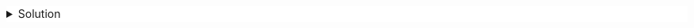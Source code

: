 </div>

<details>
<summary>Solution</summary>

Here an example of test cases:

```python
import unittest
from tool_box import tsp

class TestToolBox(unittest.TestCase):
    def test_tsp_basic(self):
        cost = [
            [0, 10, 15, 20],
            [10, 0, 35, 25],
            [15, 35, 0, 30],
            [20, 25, 30, 0]
        ]
        self.assertEqual(tsp(cost), 80)

    def test_tsp_single_city(self):
        cost = [
            [0]
        ]
        self.assertEqual(tsp(cost), 0)

    def test_tsp_two_cities(self):
        cost = [
            [0, 10],
            [10, 0]
        ]
        self.assertEqual(tsp(cost), 20)

    def test_tsp_three_cities(self):
        cost = [
            [0, 10, 15],
            [10, 0, 20],
            [15, 20, 0]
        ]
        self.assertEqual(tsp(cost), 45)

if __name__ == '__main__':
    unittest.main() 
```

---

# Extensibility and Preview Features

## Create custom copilot instructions


[free-tiers-gh-copilot]: https://github.blog/news-insights/product-news/github-copilot-in-vscode-free/
[free-trial-gh-copilot]: https://docs.github.com/en/copilot/managing-copilot/managing-copilot-as-an-individual-subscriber/managing-your-github-copilot-pro-subscription/getting-free-access-to-copilot-pro-as-a-student-teacher-or-maintainer#what-if-i-dont-qualify-for-free-access-to-copilot-pro
[github-repo]: https://github.com/microsoft/hands-on-lab-github-copilot
[copilot-agent]: https://docs.github.com/en/copilot/building-copilot-extensions/building-a-copilot-agent-for-your-copilot-extension/about-copilot-agents
[copilot-skillset]: https://docs.github.com/en/copilot/building-copilot-extensions/building-a-copilot-skillset-for-your-copilot-extension/about-copilot-skillsets
[copilot-skillset-repo-sample]: https://github.com/copilot-extensions/skillset-example?tab=readme-ov-file